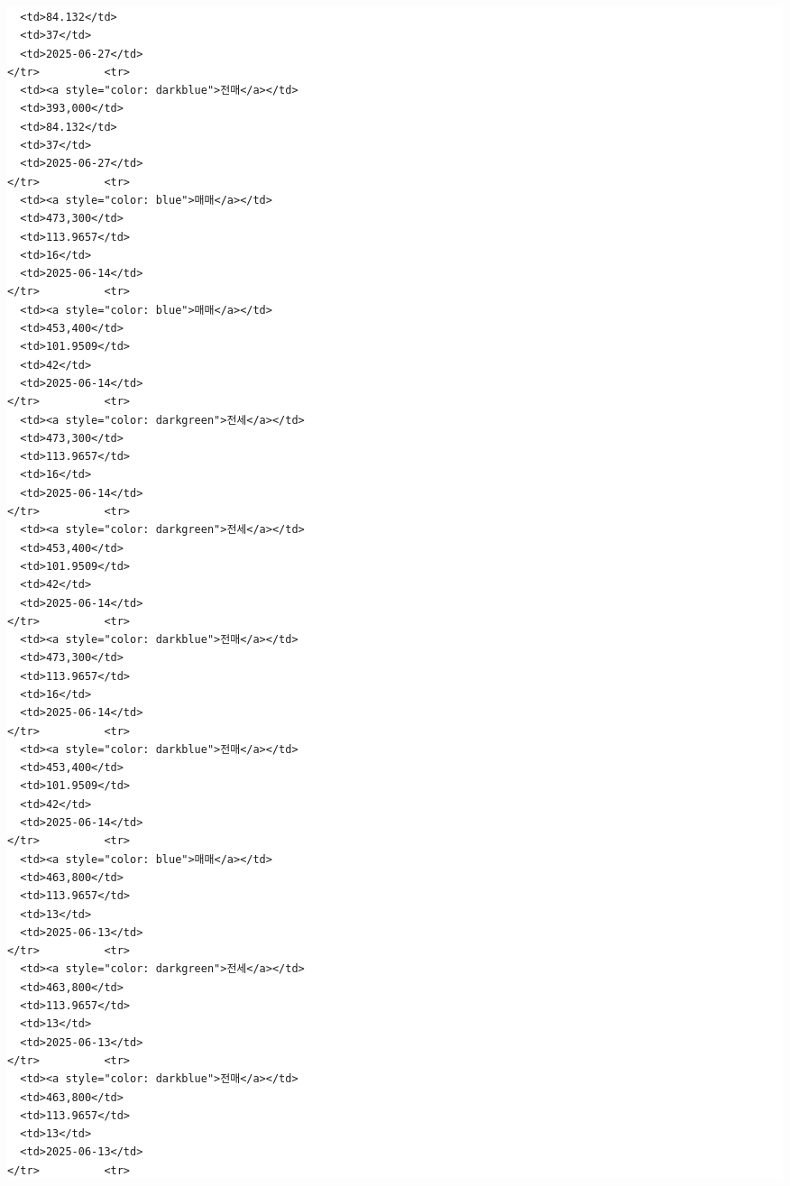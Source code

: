       <td>84.132</td>
      <td>37</td>
      <td>2025-06-27</td>
    </tr>          <tr>
      <td><a style="color: darkblue">전매</a></td>
      <td>393,000</td>
      <td>84.132</td>
      <td>37</td>
      <td>2025-06-27</td>
    </tr>          <tr>
      <td><a style="color: blue">매매</a></td>
      <td>473,300</td>
      <td>113.9657</td>
      <td>16</td>
      <td>2025-06-14</td>
    </tr>          <tr>
      <td><a style="color: blue">매매</a></td>
      <td>453,400</td>
      <td>101.9509</td>
      <td>42</td>
      <td>2025-06-14</td>
    </tr>          <tr>
      <td><a style="color: darkgreen">전세</a></td>
      <td>473,300</td>
      <td>113.9657</td>
      <td>16</td>
      <td>2025-06-14</td>
    </tr>          <tr>
      <td><a style="color: darkgreen">전세</a></td>
      <td>453,400</td>
      <td>101.9509</td>
      <td>42</td>
      <td>2025-06-14</td>
    </tr>          <tr>
      <td><a style="color: darkblue">전매</a></td>
      <td>473,300</td>
      <td>113.9657</td>
      <td>16</td>
      <td>2025-06-14</td>
    </tr>          <tr>
      <td><a style="color: darkblue">전매</a></td>
      <td>453,400</td>
      <td>101.9509</td>
      <td>42</td>
      <td>2025-06-14</td>
    </tr>          <tr>
      <td><a style="color: blue">매매</a></td>
      <td>463,800</td>
      <td>113.9657</td>
      <td>13</td>
      <td>2025-06-13</td>
    </tr>          <tr>
      <td><a style="color: darkgreen">전세</a></td>
      <td>463,800</td>
      <td>113.9657</td>
      <td>13</td>
      <td>2025-06-13</td>
    </tr>          <tr>
      <td><a style="color: darkblue">전매</a></td>
      <td>463,800</td>
      <td>113.9657</td>
      <td>13</td>
      <td>2025-06-13</td>
    </tr>          <tr>